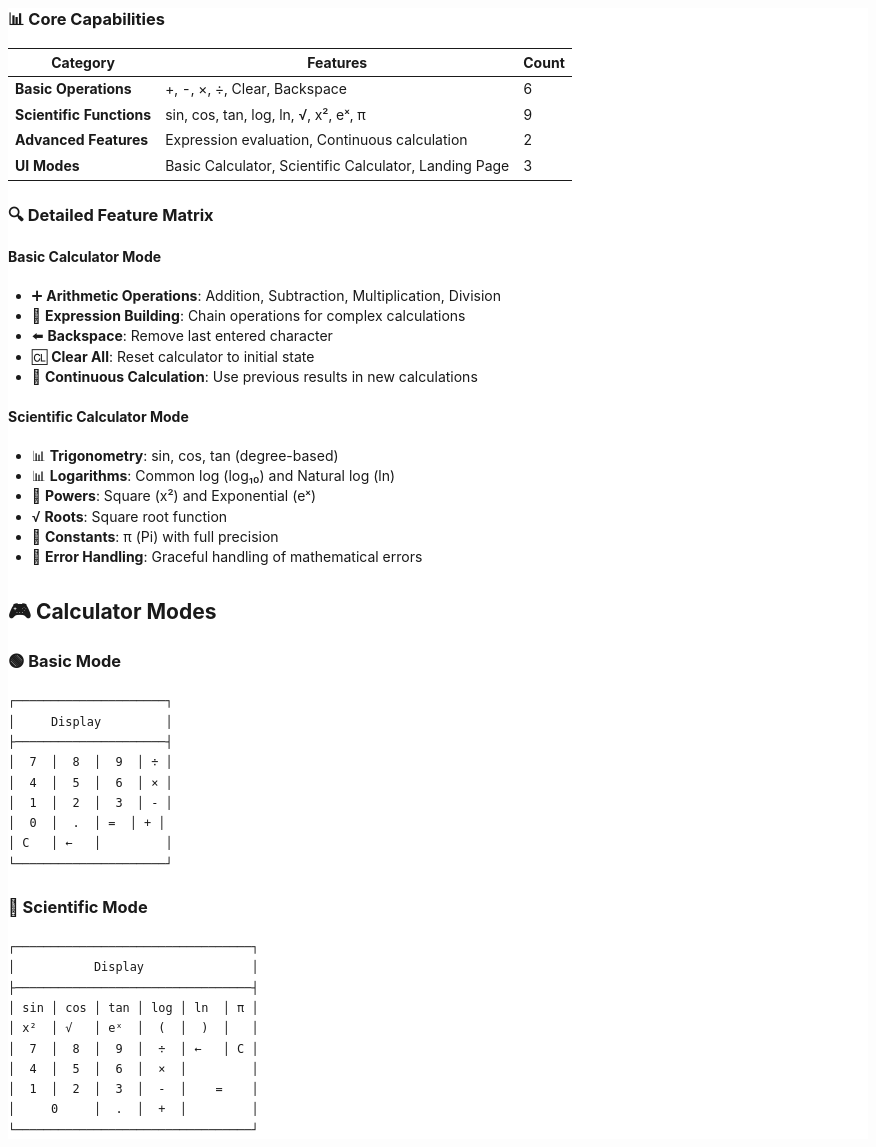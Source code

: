 ### 📊 Core Capabilities

| Category | Features | Count |
|----------|----------|-------|
| **Basic Operations** | +, -, ×, ÷, Clear, Backspace | 6 |
| **Scientific Functions** | sin, cos, tan, log, ln, √, x², eˣ, π | 9 |
| **Advanced Features** | Expression evaluation, Continuous calculation | 2 |
| **UI Modes** | Basic Calculator, Scientific Calculator, Landing Page | 3 |

### 🔍 Detailed Feature Matrix

#### Basic Calculator Mode
- ➕ **Arithmetic Operations**: Addition, Subtraction, Multiplication, Division
- 📝 **Expression Building**: Chain operations for complex calculations
- ⬅️ **Backspace**: Remove last entered character
- 🆑 **Clear All**: Reset calculator to initial state
- 🔄 **Continuous Calculation**: Use previous results in new calculations

#### Scientific Calculator Mode
- 📊 **Trigonometry**: sin, cos, tan (degree-based)
- 📊 **Logarithms**: Common log (log₁₀) and Natural log (ln)
- 🔢 **Powers**: Square (x²) and Exponential (eˣ)
- √ **Roots**: Square root function
- 🎅 **Constants**: π (Pi) with full precision
- 🧮 **Error Handling**: Graceful handling of mathematical errors

## 🎮 Calculator Modes

### 🟢 Basic Mode
```
┌─────────────────────┐
│     Display         │
├─────────────────────┤
│  7  │  8  │  9  │ ÷ │
│  4  │  5  │  6  │ × │
│  1  │  2  │  3  │ - │
│  0  │  .  │ =  │ + │
│ C   │ ←   │         │
└─────────────────────┘
```

### 🔴 Scientific Mode
```
┌─────────────────────────────────┐
│           Display               │
├─────────────────────────────────┤
│ sin │ cos │ tan │ log │ ln  │ π │
│ x²  │ √   │ eˣ  │  (  │  )  │   │
│  7  │  8  │  9  │  ÷  │ ←   │ C │
│  4  │  5  │  6  │  ×  │         │
│  1  │  2  │  3  │  -  │    =    │
│     0     │  .  │  +  │         │
└─────────────────────────────────┘
```
